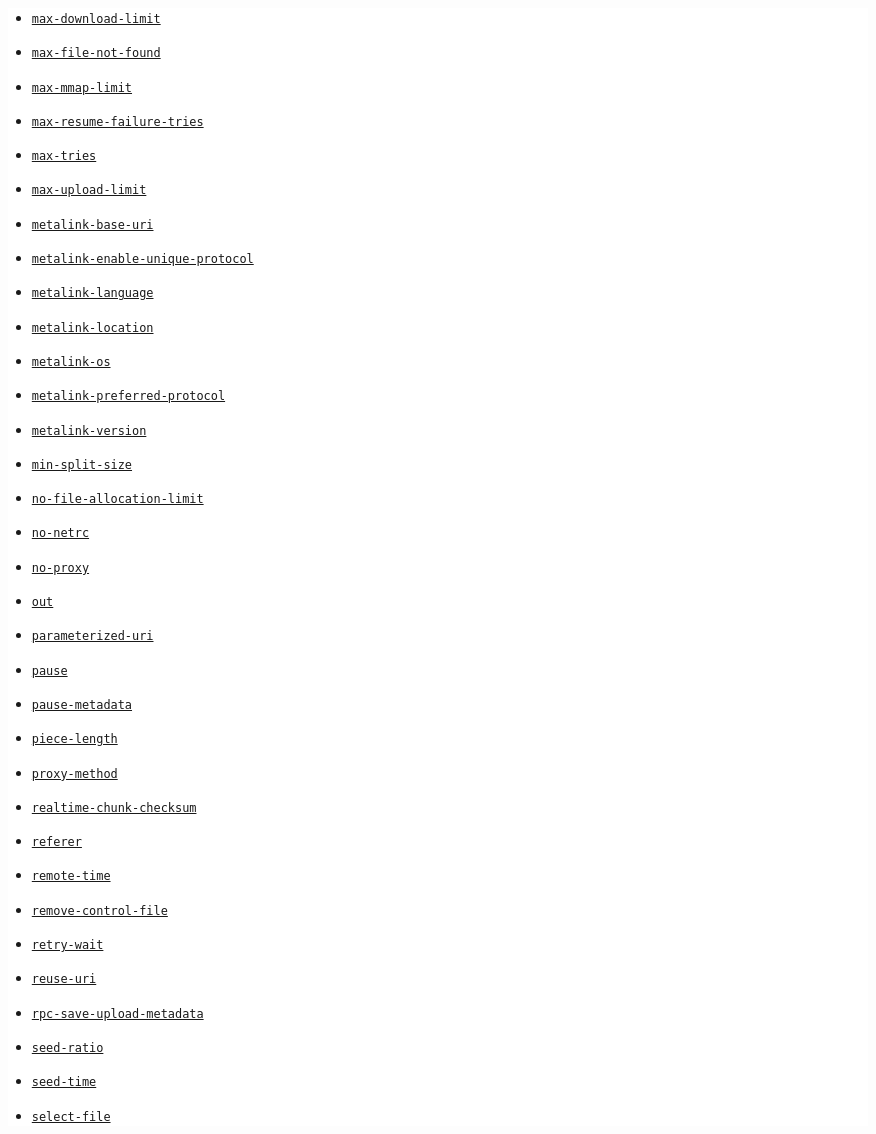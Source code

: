 -   [`max-download-limit`](#cmdoption-max-download-limit)
    
-   [`max-file-not-found`](#cmdoption-max-file-not-found)
    
-   [`max-mmap-limit`](#cmdoption-max-mmap-limit)
    
-   [`max-resume-failure-tries`](#cmdoption-max-resume-failure-tries)
    

-   [`max-tries`](#cmdoption-m)
    
-   [`max-upload-limit`](#cmdoption-0)
    
-   [`metalink-base-uri`](#cmdoption-metalink-base-uri)
    
-   [`metalink-enable-unique-protocol`](#cmdoption-metalink-enable-unique-protocol)
    
-   [`metalink-language`](#cmdoption-metalink-language)
    
-   [`metalink-location`](#cmdoption-metalink-location)
    
-   [`metalink-os`](#cmdoption-metalink-os)
    
-   [`metalink-preferred-protocol`](#cmdoption-metalink-preferred-protocol)
    
-   [`metalink-version`](#cmdoption-metalink-version)
    
-   [`min-split-size`](#cmdoption-k)
    
-   [`no-file-allocation-limit`](#cmdoption-no-file-allocation-limit)
    
-   [`no-netrc`](#cmdoption-n)
    
-   [`no-proxy`](#cmdoption-no-proxy)
    
-   [`out`](#cmdoption-o)
    
-   [`parameterized-uri`](#cmdoption-P)
    
-   [`pause`](#cmdoption-pause)
    
-   [`pause-metadata`](#cmdoption-pause-metadata)
    
-   [`piece-length`](#cmdoption-piece-length)
    
-   [`proxy-method`](#cmdoption-proxy-method)
    
-   [`realtime-chunk-checksum`](#cmdoption-realtime-chunk-checksum)
    
-   [`referer`](#cmdoption-referer)
    
-   [`remote-time`](#cmdoption-R)
    
-   [`remove-control-file`](#cmdoption-remove-control-file)
    
-   [`retry-wait`](#cmdoption-retry-wait)
    
-   [`reuse-uri`](#cmdoption-reuse-uri)
    
-   [`rpc-save-upload-metadata`](#cmdoption-rpc-save-upload-metadata)
    
-   [`seed-ratio`](#cmdoption-seed-ratio)
    
-   [`seed-time`](#cmdoption-seed-time)
    
-   [`select-file`](#cmdoption-select-file)
    
